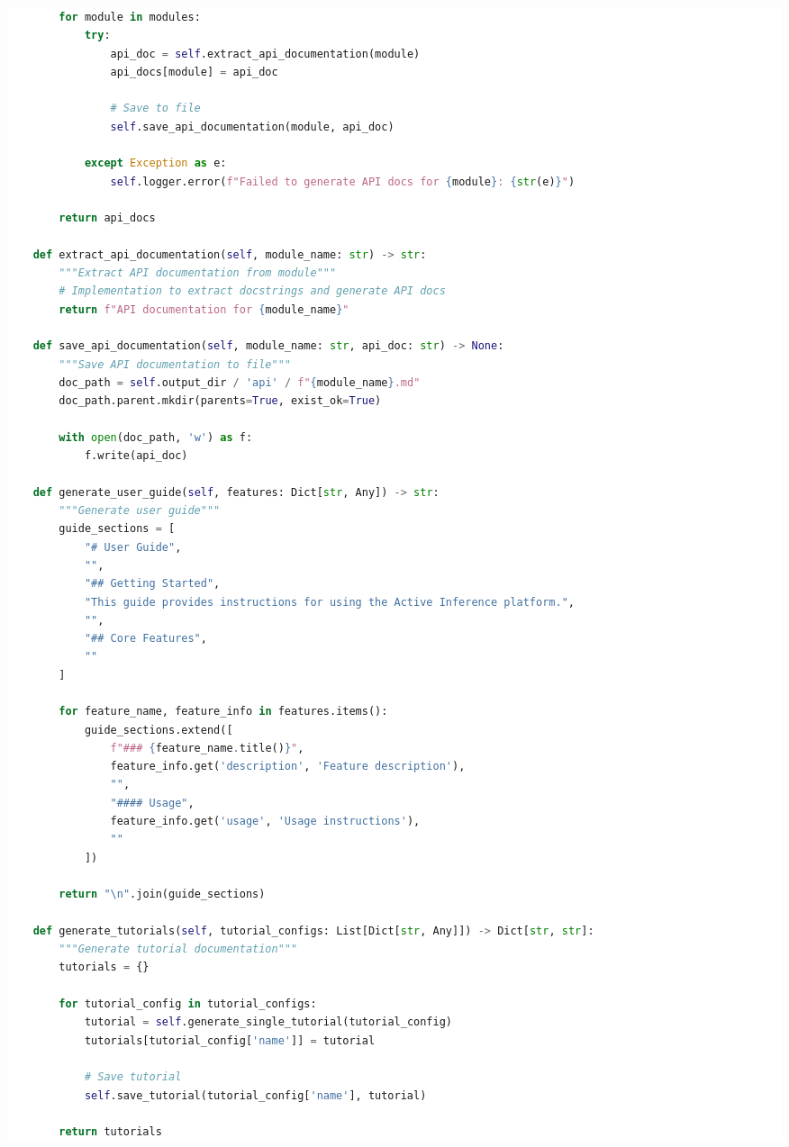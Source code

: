 ```python
        for module in modules:
            try:
                api_doc = self.extract_api_documentation(module)
                api_docs[module] = api_doc

                # Save to file
                self.save_api_documentation(module, api_doc)

            except Exception as e:
                self.logger.error(f"Failed to generate API docs for {module}: {str(e)}")

        return api_docs

    def extract_api_documentation(self, module_name: str) -> str:
        """Extract API documentation from module"""
        # Implementation to extract docstrings and generate API docs
        return f"API documentation for {module_name}"

    def save_api_documentation(self, module_name: str, api_doc: str) -> None:
        """Save API documentation to file"""
        doc_path = self.output_dir / 'api' / f"{module_name}.md"
        doc_path.parent.mkdir(parents=True, exist_ok=True)

        with open(doc_path, 'w') as f:
            f.write(api_doc)

    def generate_user_guide(self, features: Dict[str, Any]) -> str:
        """Generate user guide"""
        guide_sections = [
            "# User Guide",
            "",
            "## Getting Started",
            "This guide provides instructions for using the Active Inference platform.",
            "",
            "## Core Features",
            ""
        ]

        for feature_name, feature_info in features.items():
            guide_sections.extend([
                f"### {feature_name.title()}",
                feature_info.get('description', 'Feature description'),
                "",
                "#### Usage",
                feature_info.get('usage', 'Usage instructions'),
                ""
            ])

        return "\n".join(guide_sections)

    def generate_tutorials(self, tutorial_configs: List[Dict[str, Any]]) -> Dict[str, str]:
        """Generate tutorial documentation"""
        tutorials = {}

        for tutorial_config in tutorial_configs:
            tutorial = self.generate_single_tutorial(tutorial_config)
            tutorials[tutorial_config['name']] = tutorial

            # Save tutorial
            self.save_tutorial(tutorial_config['name'], tutorial)

        return tutorials

```